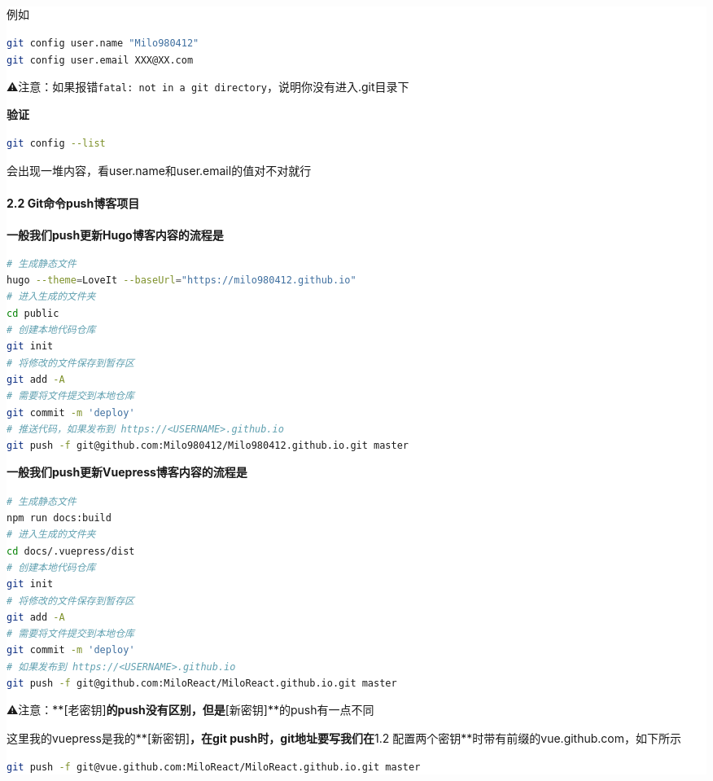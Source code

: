 例如

```sh
git config user.name "Milo980412"
git config user.email XXX@XX.com
```

⚠️注意：如果报错`fatal: not in a git directory`，说明你没有进入.git目录下

**验证**

```sh
git config --list
```

会出现一堆内容，看user.name和user.email的值对不对就行

#### 2.2 Git命令push博客项目

**一般我们push更新Hugo博客内容的流程是**

```sh
# 生成静态文件
hugo --theme=LoveIt --baseUrl="https://milo980412.github.io"
# 进入生成的文件夹
cd public
# 创建本地代码仓库
git init
# 将修改的文件保存到暂存区
git add -A
# 需要将文件提交到本地仓库
git commit -m 'deploy'
# 推送代码，如果发布到 https://<USERNAME>.github.io
git push -f git@github.com:Milo980412/Milo980412.github.io.git master
```

**一般我们push更新Vuepress博客内容的流程是**

```sh
# 生成静态文件
npm run docs:build
# 进入生成的文件夹
cd docs/.vuepress/dist
# 创建本地代码仓库
git init
# 将修改的文件保存到暂存区
git add -A
# 需要将文件提交到本地仓库
git commit -m 'deploy'
# 如果发布到 https://<USERNAME>.github.io
git push -f git@github.com:MiloReact/MiloReact.github.io.git master
```

⚠️注意：**[老密钥]**的push没有区别，但是**[新密钥]**的push有一点不同

这里我的vuepress是我的**[新密钥]**，在git push时，git地址要写我们在**1.2 配置两个密钥**时带有前缀的vue.github.com，如下所示

```sh
git push -f git@vue.github.com:MiloReact/MiloReact.github.io.git master
```
